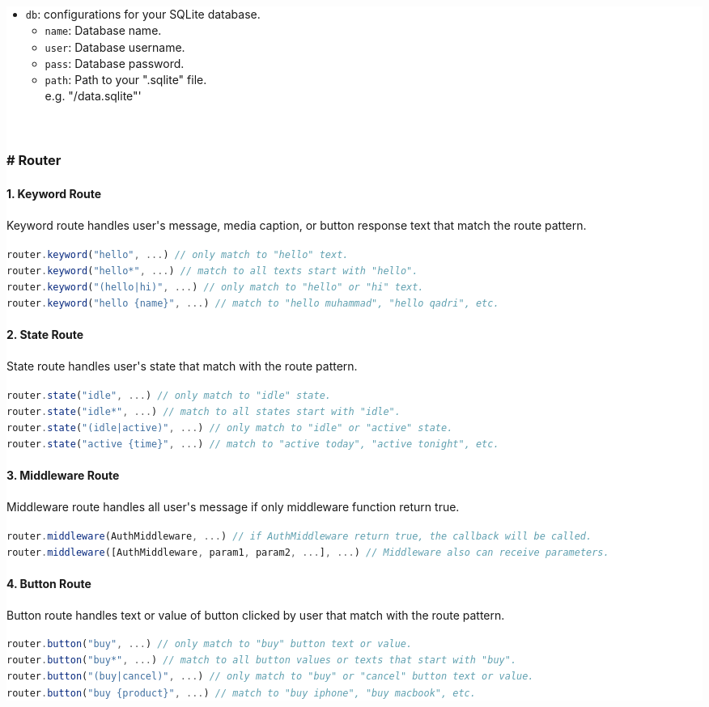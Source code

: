 - `db`: configurations for your SQLite database.
  - `name`: Database name.
  - `user`: Database username.
  - `pass`: Database password.
  - `path`: Path to your ".sqlite" file. 
    <br/>
    e.g. "/data.sqlite"'
    
<br/>

### **# Router**

#### **1. Keyword Route** ####

Keyword route handles user's message, media caption, or button response text that match the route pattern.

```javascript
router.keyword("hello", ...) // only match to "hello" text.
router.keyword("hello*", ...) // match to all texts start with "hello".
router.keyword("(hello|hi)", ...) // only match to "hello" or "hi" text.
router.keyword("hello {name}", ...) // match to "hello muhammad", "hello qadri", etc.
```

#### **2. State Route** ####

State route handles user's state that match with the route pattern.

```javascript
router.state("idle", ...) // only match to "idle" state.
router.state("idle*", ...) // match to all states start with "idle".
router.state("(idle|active)", ...) // only match to "idle" or "active" state.
router.state("active {time}", ...) // match to "active today", "active tonight", etc.
```

#### **3. Middleware Route** ####

Middleware route handles all user's message if only middleware function return true.

```javascript
router.middleware(AuthMiddleware, ...) // if AuthMiddleware return true, the callback will be called.
router.middleware([AuthMiddleware, param1, param2, ...], ...) // Middleware also can receive parameters.
```

#### **4. Button Route** ####

Button route handles text or value of button clicked by user that match with the route pattern.


```javascript
router.button("buy", ...) // only match to "buy" button text or value.
router.button("buy*", ...) // match to all button values or texts that start with "buy".
router.button("(buy|cancel)", ...) // only match to "buy" or "cancel" button text or value.
router.button("buy {product}", ...) // match to "buy iphone", "buy macbook", etc.
```
